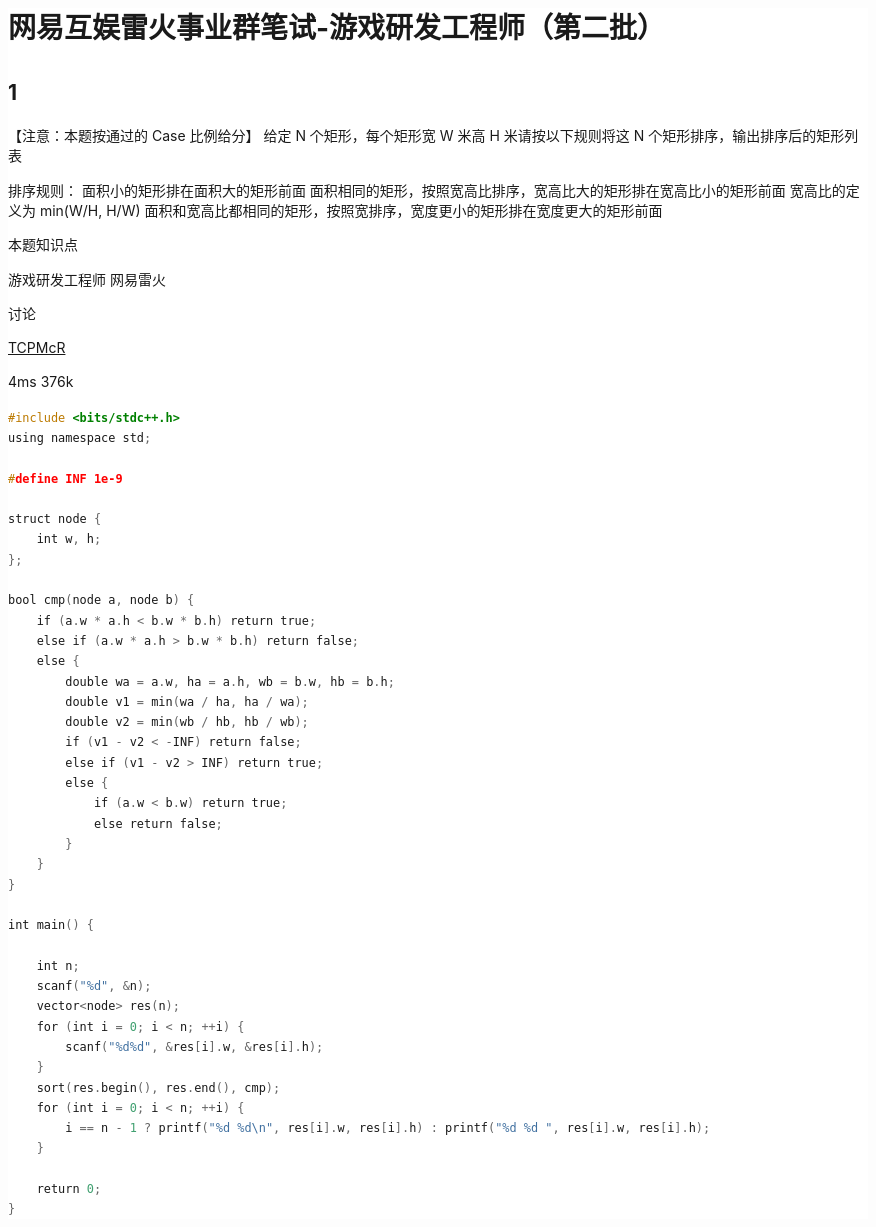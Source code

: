 # 网易互娱雷火事业群笔试-游戏研发工程师（第二批）

## 1

【注意：本题按通过的 Case 比例给分】
给定 N 个矩形，每个矩形宽 W 米高 H 米请按以下规则将这 N 个矩形排序，输出排序后的矩形列表

排序规则：
面积小的矩形排在面积大的矩形前面
面积相同的矩形，按照宽高比排序，宽高比大的矩形排在宽高比小的矩形前面
宽高比的定义为 min(W/H, H/W)
面积和宽高比都相同的矩形，按照宽排序，宽度更小的矩形排在宽度更大的矩形前面

本题知识点

游戏研发工程师 网易雷火

讨论

[TCPMcR](https://www.nowcoder.com/profile/106712137)

4ms 376k

```cpp
#include <bits/stdc++.h>
using namespace std;

#define INF 1e-9

struct node {
    int w, h;
};

bool cmp(node a, node b) {
    if (a.w * a.h < b.w * b.h) return true;
    else if (a.w * a.h > b.w * b.h) return false;
    else {
        double wa = a.w, ha = a.h, wb = b.w, hb = b.h;
        double v1 = min(wa / ha, ha / wa);
        double v2 = min(wb / hb, hb / wb);
        if (v1 - v2 < -INF) return false;
        else if (v1 - v2 > INF) return true;
        else {
            if (a.w < b.w) return true;
            else return false;
        }
    }
}

int main() {

    int n;
    scanf("%d", &n);
    vector<node> res(n);
    for (int i = 0; i < n; ++i) {
        scanf("%d%d", &res[i].w, &res[i].h);
    }
    sort(res.begin(), res.end(), cmp);
    for (int i = 0; i < n; ++i) {
        i == n - 1 ? printf("%d %d\n", res[i].w, res[i].h) : printf("%d %d ", res[i].w, res[i].h);
    }

    return 0;
}
```
